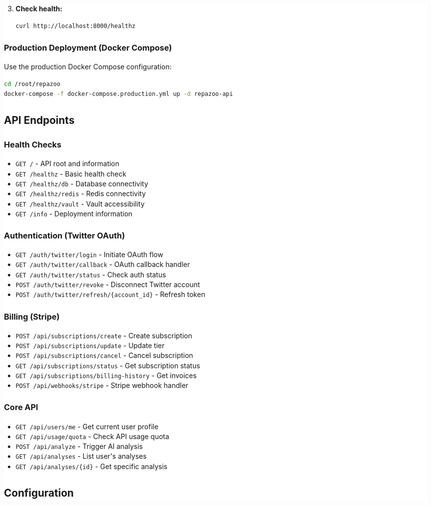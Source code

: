 3. **Check health:**
   ```bash
   curl http://localhost:8000/healthz
   ```

### Production Deployment (Docker Compose)

Use the production Docker Compose configuration:

```bash
cd /root/repazoo
docker-compose -f docker-compose.production.yml up -d repazoo-api
```

## API Endpoints

### Health Checks

- `GET /` - API root and information
- `GET /healthz` - Basic health check
- `GET /healthz/db` - Database connectivity
- `GET /healthz/redis` - Redis connectivity
- `GET /healthz/vault` - Vault accessibility
- `GET /info` - Deployment information

### Authentication (Twitter OAuth)

- `GET /auth/twitter/login` - Initiate OAuth flow
- `GET /auth/twitter/callback` - OAuth callback handler
- `GET /auth/twitter/status` - Check auth status
- `POST /auth/twitter/revoke` - Disconnect Twitter account
- `POST /auth/twitter/refresh/{account_id}` - Refresh token

### Billing (Stripe)

- `POST /api/subscriptions/create` - Create subscription
- `POST /api/subscriptions/update` - Update tier
- `POST /api/subscriptions/cancel` - Cancel subscription
- `GET /api/subscriptions/status` - Get subscription status
- `GET /api/subscriptions/billing-history` - Get invoices
- `POST /api/webhooks/stripe` - Stripe webhook handler

### Core API

- `GET /api/users/me` - Get current user profile
- `GET /api/usage/quota` - Check API usage quota
- `POST /api/analyze` - Trigger AI analysis
- `GET /api/analyses` - List user's analyses
- `GET /api/analyses/{id}` - Get specific analysis

## Configuration
